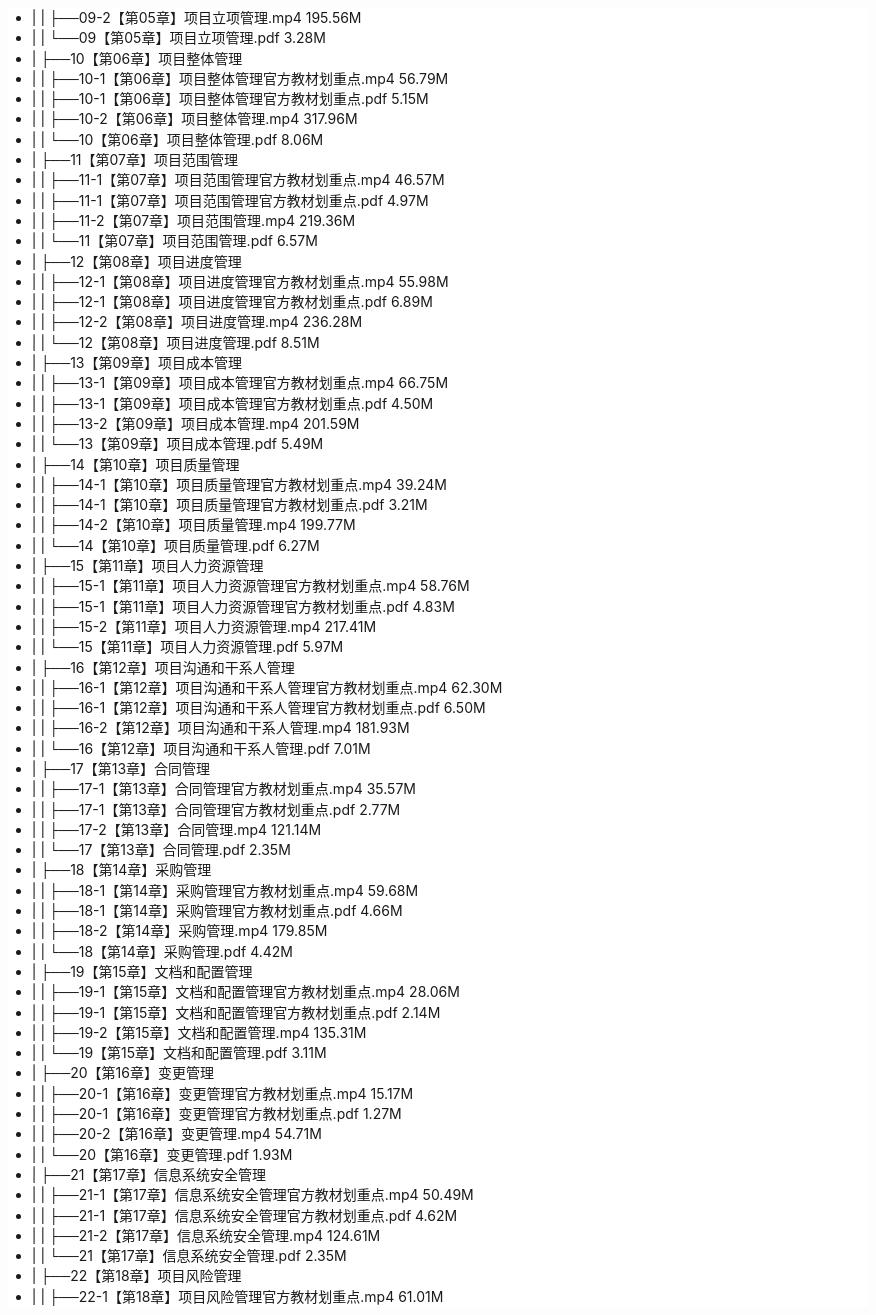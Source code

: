 - |   |   ├──09-2【第05章】项目立项管理.mp4  195.56M
- |   |   └──09【第05章】项目立项管理.pdf  3.28M
- |   ├──10【第06章】项目整体管理  
- |   |   ├──10-1【第06章】项目整体管理官方教材划重点.mp4  56.79M
- |   |   ├──10-1【第06章】项目整体管理官方教材划重点.pdf  5.15M
- |   |   ├──10-2【第06章】项目整体管理.mp4  317.96M
- |   |   └──10【第06章】项目整体管理.pdf  8.06M
- |   ├──11【第07章】项目范围管理  
- |   |   ├──11-1【第07章】项目范围管理官方教材划重点.mp4  46.57M
- |   |   ├──11-1【第07章】项目范围管理官方教材划重点.pdf  4.97M
- |   |   ├──11-2【第07章】项目范围管理.mp4  219.36M
- |   |   └──11【第07章】项目范围管理.pdf  6.57M
- |   ├──12【第08章】项目进度管理  
- |   |   ├──12-1【第08章】项目进度管理官方教材划重点.mp4  55.98M
- |   |   ├──12-1【第08章】项目进度管理官方教材划重点.pdf  6.89M
- |   |   ├──12-2【第08章】项目进度管理.mp4  236.28M
- |   |   └──12【第08章】项目进度管理.pdf  8.51M
- |   ├──13【第09章】项目成本管理  
- |   |   ├──13-1【第09章】项目成本管理官方教材划重点.mp4  66.75M
- |   |   ├──13-1【第09章】项目成本管理官方教材划重点.pdf  4.50M
- |   |   ├──13-2【第09章】项目成本管理.mp4  201.59M
- |   |   └──13【第09章】项目成本管理.pdf  5.49M
- |   ├──14【第10章】项目质量管理  
- |   |   ├──14-1【第10章】项目质量管理官方教材划重点.mp4  39.24M
- |   |   ├──14-1【第10章】项目质量管理官方教材划重点.pdf  3.21M
- |   |   ├──14-2【第10章】项目质量管理.mp4  199.77M
- |   |   └──14【第10章】项目质量管理.pdf  6.27M
- |   ├──15【第11章】项目人力资源管理  
- |   |   ├──15-1【第11章】项目人力资源管理官方教材划重点.mp4  58.76M
- |   |   ├──15-1【第11章】项目人力资源管理官方教材划重点.pdf  4.83M
- |   |   ├──15-2【第11章】项目人力资源管理.mp4  217.41M
- |   |   └──15【第11章】项目人力资源管理.pdf  5.97M
- |   ├──16【第12章】项目沟通和干系人管理  
- |   |   ├──16-1【第12章】项目沟通和干系人管理官方教材划重点.mp4  62.30M
- |   |   ├──16-1【第12章】项目沟通和干系人管理官方教材划重点.pdf  6.50M
- |   |   ├──16-2【第12章】项目沟通和干系人管理.mp4  181.93M
- |   |   └──16【第12章】项目沟通和干系人管理.pdf  7.01M
- |   ├──17【第13章】合同管理  
- |   |   ├──17-1【第13章】合同管理官方教材划重点.mp4  35.57M
- |   |   ├──17-1【第13章】合同管理官方教材划重点.pdf  2.77M
- |   |   ├──17-2【第13章】合同管理.mp4  121.14M
- |   |   └──17【第13章】合同管理.pdf  2.35M
- |   ├──18【第14章】采购管理  
- |   |   ├──18-1【第14章】采购管理官方教材划重点.mp4  59.68M
- |   |   ├──18-1【第14章】采购管理官方教材划重点.pdf  4.66M
- |   |   ├──18-2【第14章】采购管理.mp4  179.85M
- |   |   └──18【第14章】采购管理.pdf  4.42M
- |   ├──19【第15章】文档和配置管理  
- |   |   ├──19-1【第15章】文档和配置管理官方教材划重点.mp4  28.06M
- |   |   ├──19-1【第15章】文档和配置管理官方教材划重点.pdf  2.14M
- |   |   ├──19-2【第15章】文档和配置管理.mp4  135.31M
- |   |   └──19【第15章】文档和配置管理.pdf  3.11M
- |   ├──20【第16章】变更管理  
- |   |   ├──20-1【第16章】变更管理官方教材划重点.mp4  15.17M
- |   |   ├──20-1【第16章】变更管理官方教材划重点.pdf  1.27M
- |   |   ├──20-2【第16章】变更管理.mp4  54.71M
- |   |   └──20【第16章】变更管理.pdf  1.93M
- |   ├──21【第17章】信息系统安全管理  
- |   |   ├──21-1【第17章】信息系统安全管理官方教材划重点.mp4  50.49M
- |   |   ├──21-1【第17章】信息系统安全管理官方教材划重点.pdf  4.62M
- |   |   ├──21-2【第17章】信息系统安全管理.mp4  124.61M
- |   |   └──21【第17章】信息系统安全管理.pdf  2.35M
- |   ├──22【第18章】项目风险管理  
- |   |   ├──22-1【第18章】项目风险管理官方教材划重点.mp4  61.01M